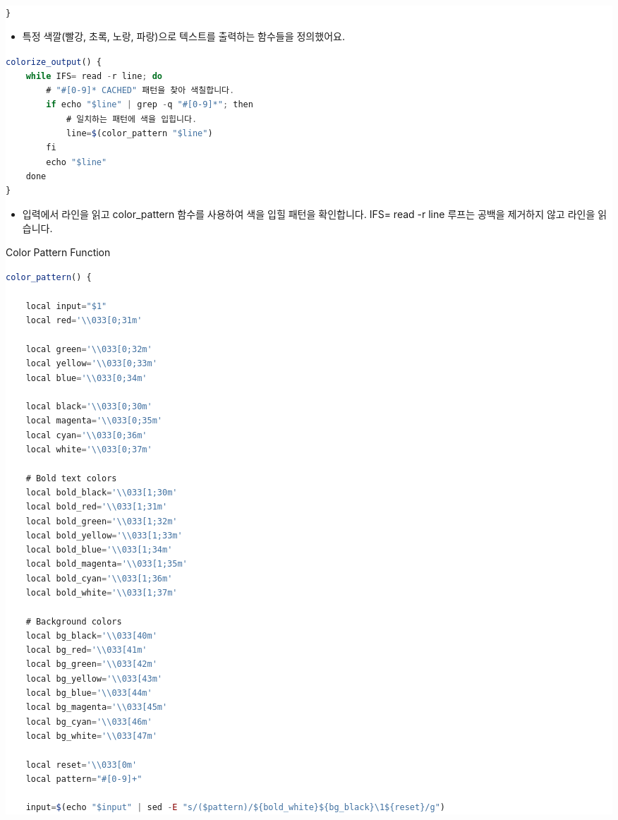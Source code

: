 ```js
}
```

- 특정 색깔(빨강, 초록, 노랑, 파랑)으로 텍스트를 출력하는 함수들을 정의했어요.

<div class="content-ad"></div>

```js
colorize_output() {
    while IFS= read -r line; do
        # "#[0-9]* CACHED" 패턴을 찾아 색칠합니다.
        if echo "$line" | grep -q "#[0-9]*"; then
            # 일치하는 패턴에 색을 입힙니다.
            line=$(color_pattern "$line")
        fi
        echo "$line"
    done
}
```

- 입력에서 라인을 읽고 color_pattern 함수를 사용하여 색을 입힐 패턴을 확인합니다. IFS= read -r line 루프는 공백을 제거하지 않고 라인을 읽습니다.

Color Pattern Function


<div class="content-ad"></div>

```js
color_pattern() {

    local input="$1"
    local red='\\033[0;31m'

    local green='\\033[0;32m'
    local yellow='\\033[0;33m'
    local blue='\\033[0;34m'

    local black='\\033[0;30m'
    local magenta='\\033[0;35m'
    local cyan='\\033[0;36m'
    local white='\\033[0;37m'

    # Bold text colors
    local bold_black='\\033[1;30m'
    local bold_red='\\033[1;31m'
    local bold_green='\\033[1;32m'
    local bold_yellow='\\033[1;33m'
    local bold_blue='\\033[1;34m'
    local bold_magenta='\\033[1;35m'
    local bold_cyan='\\033[1;36m'
    local bold_white='\\033[1;37m'

    # Background colors
    local bg_black='\\033[40m'
    local bg_red='\\033[41m'
    local bg_green='\\033[42m'
    local bg_yellow='\\033[43m'
    local bg_blue='\\033[44m'
    local bg_magenta='\\033[45m'
    local bg_cyan='\\033[46m'
    local bg_white='\\033[47m'

    local reset='\\033[0m'
    local pattern="#[0-9]+"
    
    input=$(echo "$input" | sed -E "s/($pattern)/${bold_white}${bg_black}\1${reset}/g")

```
